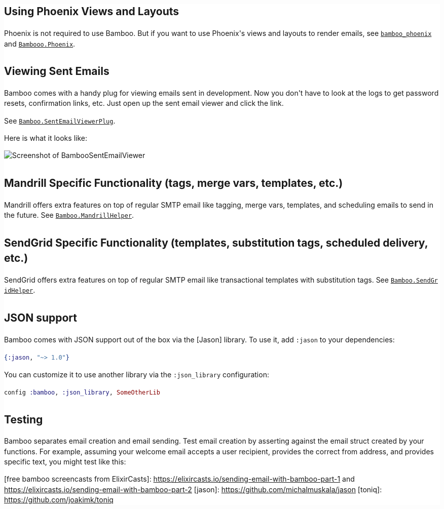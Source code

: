## Using Phoenix Views and Layouts

Phoenix is not required to use Bamboo. But if you want to use Phoenix's views
and layouts to render emails, see [`bamboo_phoenix`] and [`Bambooo.Phoenix`].

[`bamboo_phoenix`]: https://github.com/thoughtbot/bamboo_phoenix
[`Bambooo.Phoenix`]: https://hexdocs.pm/bamboo_phoenix/Bamboo.Phoenix.html

## Viewing Sent Emails

Bamboo comes with a handy plug for viewing emails sent in development. Now you
don't have to look at the logs to get password resets, confirmation links, etc.
Just open up the sent email viewer and click the link.

See [`Bamboo.SentEmailViewerPlug`].

Here is what it looks like:

![Screenshot of BambooSentEmailViewer](https://cloud.githubusercontent.com/assets/22394/14929083/bda60b76-0e29-11e6-9e11-5ec60069e825.png)

## Mandrill Specific Functionality (tags, merge vars, templates, etc.)

Mandrill offers extra features on top of regular SMTP email like tagging, merge
vars, templates, and scheduling emails to send in the future. See
[`Bamboo.MandrillHelper`].

## SendGrid Specific Functionality (templates, substitution tags, scheduled delivery, etc.)

SendGrid offers extra features on top of regular SMTP email like transactional
templates with substitution tags. See [`Bamboo.SendGridHelper`].

## JSON support

Bamboo comes with JSON support out of the box via the [Jason] library. To use
it, add `:jason` to your dependencies:

```elixir
{:jason, "~> 1.0"}
```

You can customize it to use another library via the `:json_library`
configuration:

```elixir
config :bamboo, :json_library, SomeOtherLib
```

## Testing

Bamboo separates email creation and email sending. Test email creation by
asserting against the email struct created by your functions. For example,
assuming your welcome email accepts a user recipient, provides the correct from
address, and provides specific text, you might test like this:


[elixir-phoenix]: https://thoughtbot.com/services/elixir-phoenix?utm_source=github
[hire]: https://thoughtbot.com?utm_source=github
[@princemaple]: https://github.com/princemaple
[`bamboo.adapter`]: https://hexdocs.pm/bamboo/Bamboo.Adapter.html
[`bamboo.deliverlaterstrategy`]: https://hexdocs.pm/bamboo/Bamboo.DeliverLaterStrategy.html
[`bamboo.email`]: https://hexdocs.pm/bamboo/Bamboo.Email.html
[`bamboo.formatter`]: https://hexdocs.pm/bamboo/Bamboo.Formatter.html
[`bamboo.mandrillhelper`]: https://hexdocs.pm/bamboo/Bamboo.MandrillHelper.html
[`bamboo.phoenix`]: https://hexdocs.pm/bamboo/Bamboo.Phoenix.html
[`bamboo.sendgridhelper`]: https://hexdocs.pm/bamboo/Bamboo.SendGridHelper.html
[`bamboo.sentemailviewerplug`]: https://hexdocs.pm/bamboo/Bamboo.SentEmailViewerPlug.html
[`bamboo.tasksupervisorstrategy`]: https://hexdocs.pm/bamboo/Bamboo.TaskSupervisorStrategy.html
[`bamboo.test`]: https://hexdocs.pm/bamboo/Bamboo.Test.html
[`bamboo.testadapter`]: https://hexdocs.pm/bamboo/Bamboo.TestAdapter.html
[`bamboo`]: http://github.com/thoughtbot/bamboo
[available-adapters]: #available-adapters
[compose emails using pipes]: #composing-with-pipes
[create your own adapter]: https://hexdocs.pm/bamboo/Bamboo.Adapter.html
[docs]: https://hexdocs.pm/bamboo/readme.html
[exq]: https://github.com/akira/exq
[free bamboo screencasts from ElixirCasts]: https://elixircasts.io/sending-email-with-bamboo-part-1 and https://elixircasts.io/sending-email-with-bamboo-part-2
[jason]: https://github.com/michalmuskala/jason
[toniq]: https://github.com/joakimk/toniq